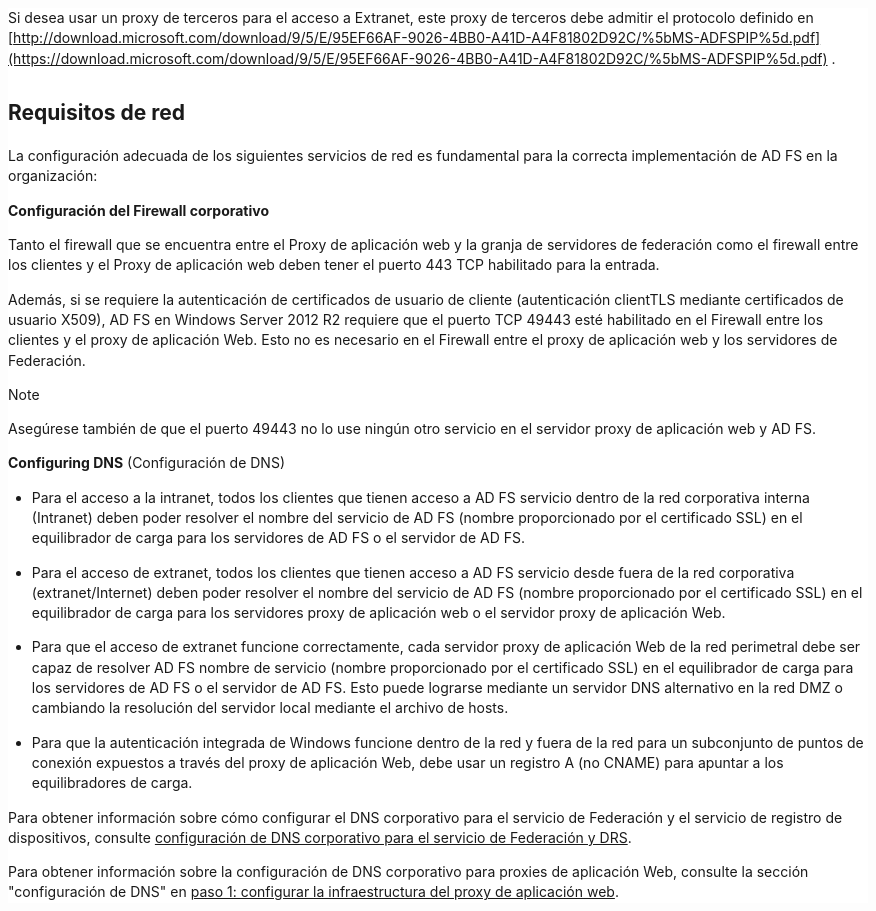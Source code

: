 Si desea usar un proxy de terceros para el acceso a Extranet, este proxy de terceros debe admitir el protocolo definido en [http://download.microsoft.com/download/9/5/E/95EF66AF-9026-4BB0-A41D-A4F81802D92C/%5bMS-ADFSPIP%5d.pdf](https://download.microsoft.com/download/9/5/E/95EF66AF-9026-4BB0-A41D-A4F81802D92C/%5bMS-ADFSPIP%5d.pdf) .

## <a name="network-requirements"></a><a name="BKMK_7"></a>Requisitos de red
La configuración adecuada de los siguientes servicios de red es fundamental para la correcta implementación de AD FS en la organización:

**Configuración del Firewall corporativo**

Tanto el firewall que se encuentra entre el Proxy de aplicación web y la granja de servidores de federación como el firewall entre los clientes y el Proxy de aplicación web deben tener el puerto 443 TCP habilitado para la entrada.

Además, si se requiere la autenticación de certificados de usuario de cliente (autenticación clientTLS mediante certificados de usuario X509), AD FS en Windows Server 2012 R2 requiere que el puerto TCP 49443 esté habilitado en el Firewall entre los clientes y el proxy de aplicación Web. Esto no es necesario en el Firewall entre el proxy de aplicación web y los servidores de Federación.

> [!NOTE]
> Asegúrese también de que el puerto 49443 no lo use ningún otro servicio en el servidor proxy de aplicación web y AD FS.

**Configuring DNS** (Configuración de DNS)

- Para el acceso a la intranet, todos los clientes que tienen acceso a AD FS servicio dentro de la red corporativa interna (Intranet) deben poder resolver el nombre del servicio de AD FS (nombre proporcionado por el certificado SSL) en el equilibrador de carga para los servidores de AD FS o el servidor de AD FS.

- Para el acceso de extranet, todos los clientes que tienen acceso a AD FS servicio desde fuera de la red corporativa (extranet/Internet) deben poder resolver el nombre del servicio de AD FS (nombre proporcionado por el certificado SSL) en el equilibrador de carga para los servidores proxy de aplicación web o el servidor proxy de aplicación Web.

- Para que el acceso de extranet funcione correctamente, cada servidor proxy de aplicación Web de la red perimetral debe ser capaz de resolver AD FS nombre de servicio (nombre proporcionado por el certificado SSL) en el equilibrador de carga para los servidores de AD FS o el servidor de AD FS. Esto puede lograrse mediante un servidor DNS alternativo en la red DMZ o cambiando la resolución del servidor local mediante el archivo de hosts.

- Para que la autenticación integrada de Windows funcione dentro de la red y fuera de la red para un subconjunto de puntos de conexión expuestos a través del proxy de aplicación Web, debe usar un registro A (no CNAME) para apuntar a los equilibradores de carga.

Para obtener información sobre cómo configurar el DNS corporativo para el servicio de Federación y el servicio de registro de dispositivos, consulte [configuración de DNS corporativo para el servicio de Federación y DRS](/previous-versions/windows/it-pro/windows-server-2012-R2-and-2012/dn486786(v=ws.11)).

Para obtener información sobre la configuración de DNS corporativo para proxies de aplicación Web, consulte la sección "configuración de DNS" en [paso 1: configurar la infraestructura del proxy de aplicación web](/previous-versions/windows/it-pro/windows-server-2012-R2-and-2012/dn383644(v=ws.11)).
